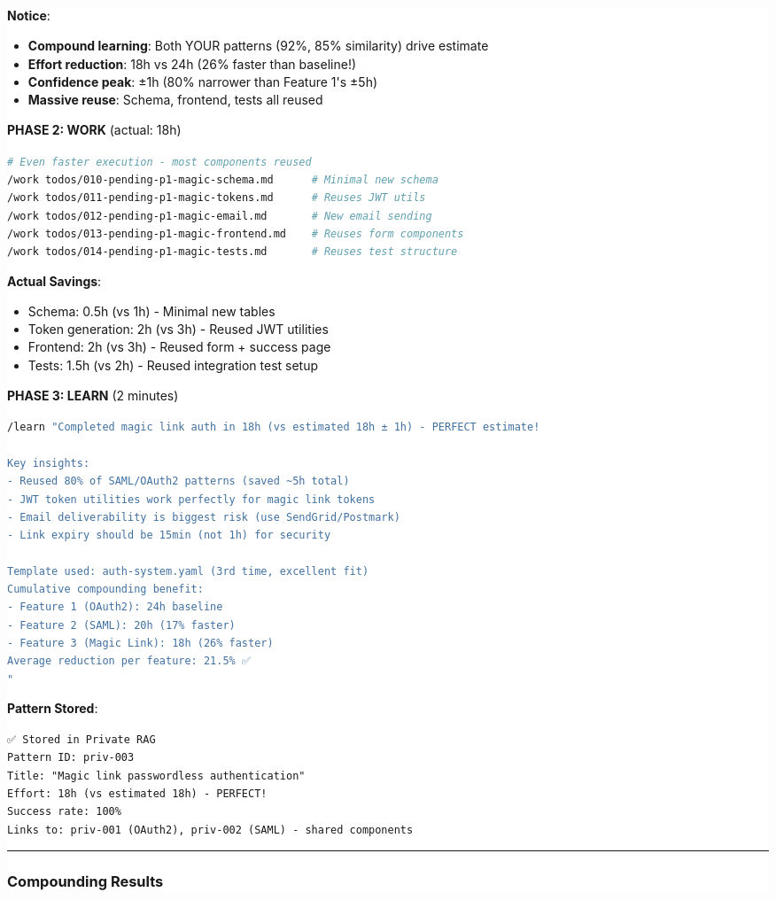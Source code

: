 **Notice**:
- **Compound learning**: Both YOUR patterns (92%, 85% similarity) drive estimate
- **Effort reduction**: 18h vs 24h (26% faster than baseline!)
- **Confidence peak**: ±1h (80% narrower than Feature 1's ±5h)
- **Massive reuse**: Schema, frontend, tests all reused

**PHASE 2: WORK** (actual: 18h)

```bash
# Even faster execution - most components reused
/work todos/010-pending-p1-magic-schema.md      # Minimal new schema
/work todos/011-pending-p1-magic-tokens.md      # Reuses JWT utils
/work todos/012-pending-p1-magic-email.md       # New email sending
/work todos/013-pending-p1-magic-frontend.md    # Reuses form components
/work todos/014-pending-p1-magic-tests.md       # Reuses test structure
```

**Actual Savings**:
- Schema: 0.5h (vs 1h) - Minimal new tables
- Token generation: 2h (vs 3h) - Reused JWT utilities
- Frontend: 2h (vs 3h) - Reused form + success page
- Tests: 1.5h (vs 2h) - Reused integration test setup

**PHASE 3: LEARN** (2 minutes)

```bash
/learn "Completed magic link auth in 18h (vs estimated 18h ± 1h) - PERFECT estimate!

Key insights:
- Reused 80% of SAML/OAuth2 patterns (saved ~5h total)
- JWT token utilities work perfectly for magic link tokens
- Email deliverability is biggest risk (use SendGrid/Postmark)
- Link expiry should be 15min (not 1h) for security

Template used: auth-system.yaml (3rd time, excellent fit)
Cumulative compounding benefit:
- Feature 1 (OAuth2): 24h baseline
- Feature 2 (SAML): 20h (17% faster)
- Feature 3 (Magic Link): 18h (26% faster)
Average reduction per feature: 21.5% ✅
"
```

**Pattern Stored**:
```
✅ Stored in Private RAG
Pattern ID: priv-003
Title: "Magic link passwordless authentication"
Effort: 18h (vs estimated 18h) - PERFECT!
Success rate: 100%
Links to: priv-001 (OAuth2), priv-002 (SAML) - shared components
```

---

### Compounding Results

